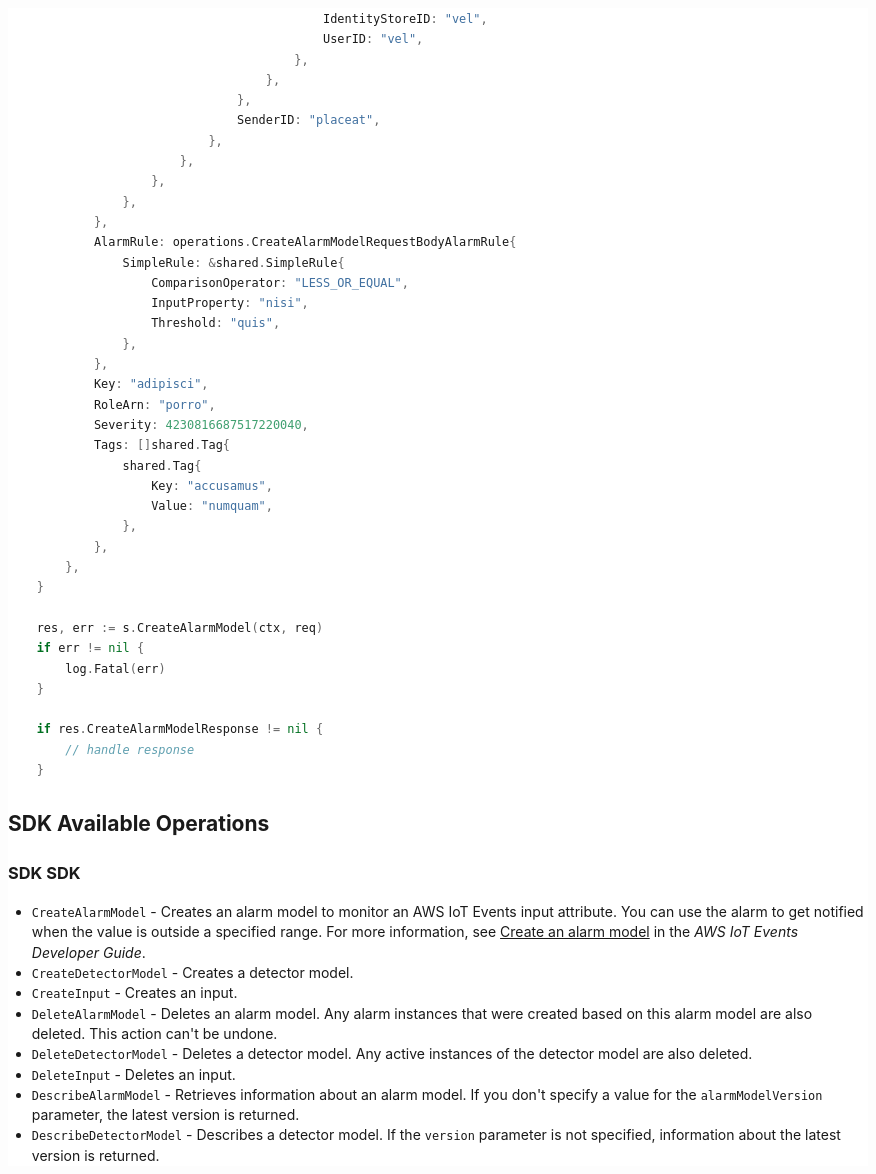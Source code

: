 ```go
                                            IdentityStoreID: "vel",
                                            UserID: "vel",
                                        },
                                    },
                                },
                                SenderID: "placeat",
                            },
                        },
                    },
                },
            },
            AlarmRule: operations.CreateAlarmModelRequestBodyAlarmRule{
                SimpleRule: &shared.SimpleRule{
                    ComparisonOperator: "LESS_OR_EQUAL",
                    InputProperty: "nisi",
                    Threshold: "quis",
                },
            },
            Key: "adipisci",
            RoleArn: "porro",
            Severity: 4230816687517220040,
            Tags: []shared.Tag{
                shared.Tag{
                    Key: "accusamus",
                    Value: "numquam",
                },
            },
        },
    }
    
    res, err := s.CreateAlarmModel(ctx, req)
    if err != nil {
        log.Fatal(err)
    }

    if res.CreateAlarmModelResponse != nil {
        // handle response
    }
```



## SDK Available Operations

### SDK SDK

* `CreateAlarmModel` - Creates an alarm model to monitor an AWS IoT Events input attribute. You can use the alarm to get notified when the value is outside a specified range. For more information, see <a href="https://docs.aws.amazon.com/iotevents/latest/developerguide/create-alarms.html">Create an alarm model</a> in the <i>AWS IoT Events Developer Guide</i>.
* `CreateDetectorModel` - Creates a detector model.
* `CreateInput` - Creates an input.
* `DeleteAlarmModel` - Deletes an alarm model. Any alarm instances that were created based on this alarm model are also deleted. This action can't be undone.
* `DeleteDetectorModel` - Deletes a detector model. Any active instances of the detector model are also deleted.
* `DeleteInput` - Deletes an input.
* `DescribeAlarmModel` - Retrieves information about an alarm model. If you don't specify a value for the <code>alarmModelVersion</code> parameter, the latest version is returned.
* `DescribeDetectorModel` - Describes a detector model. If the <code>version</code> parameter is not specified, information about the latest version is returned.